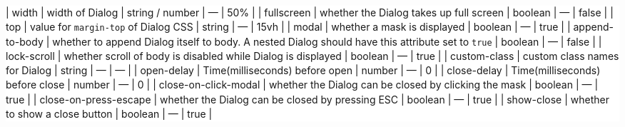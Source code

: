 | width                   | width of Dialog                                                                                                                                                                                                                                                             | string / number                                         | —                                                   | 50%                                                                            |
| fullscreen              | whether the Dialog takes up full screen                                                                                                                                                                                                                                     | boolean                                                 | —                                                   | false                                                                          |
| top                     | value for `margin-top` of Dialog CSS                                                                                                                                                                                                                                        | string                                                  | —                                                   | 15vh                                                                           |
| modal                   | whether a mask is displayed                                                                                                                                                                                                                                                 | boolean                                                 | —                                                   | true                                                                           |
| append-to-body          | whether to append Dialog itself to body. A nested Dialog should have this attribute set to `true`                                                                                                                                                                           | boolean                                                 | —                                                   | false                                                                          |
| lock-scroll             | whether scroll of body is disabled while Dialog is displayed                                                                                                                                                                                                                | boolean                                                 | —                                                   | true                                                                           |
| custom-class            | custom class names for Dialog                                                                                                                                                                                                                                               | string                                                  | —                                                   | —                                                                              |
| open-delay              | Time(milliseconds) before open                                                                                                                                                                                                                                              | number                                                  | —                                                   | 0                                                                              |
| close-delay             | Time(milliseconds) before close                                                                                                                                                                                                                                             | number                                                  | —                                                   | 0                                                                              |
| close-on-click-modal    | whether the Dialog can be closed by clicking the mask                                                                                                                                                                                                                       | boolean                                                 | —                                                   | true                                                                           |
| close-on-press-escape   | whether the Dialog can be closed by pressing ESC                                                                                                                                                                                                                            | boolean                                                 | —                                                   | true                                                                           |
| show-close              | whether to show a close button                                                                                                                                                                                                                                              | boolean                                                 | —                                                   | true                                                                           |